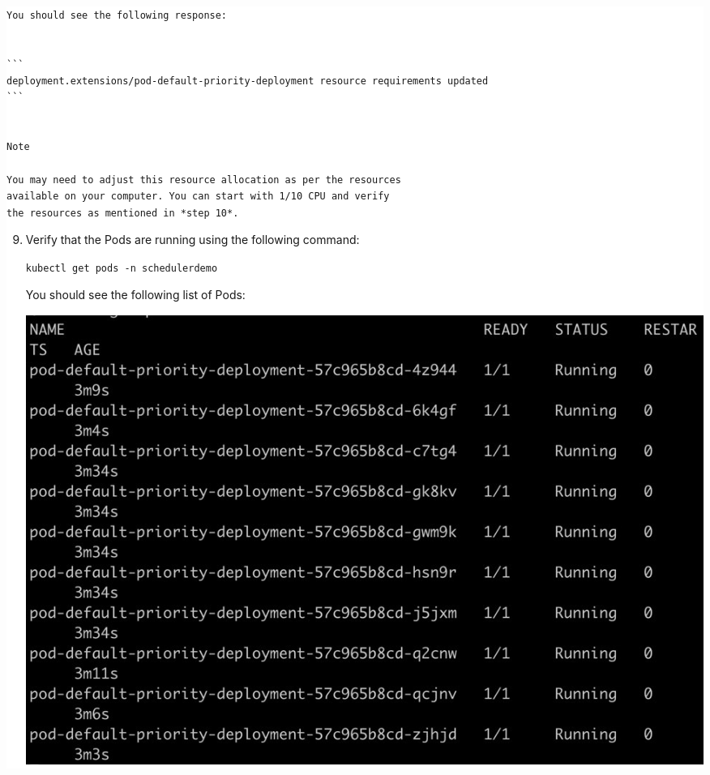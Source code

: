 
    You should see the following response:

    
    ```
    deployment.extensions/pod-default-priority-deployment resource requirements updated
    ```
    

    Note

    You may need to adjust this resource allocation as per the resources
    available on your computer. You can start with 1/10 CPU and verify
    the resources as mentioned in *step 10*.

9.  Verify that the Pods are running using the following command:

    
    ```
    kubectl get pods -n schedulerdemo
    ```
    

    You should see the following list of Pods:

    
    ![](./images/B14870_17_12.jpg)
    